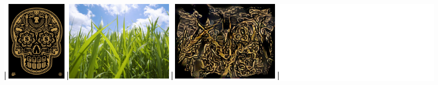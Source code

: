 | <img src="./images/styles1/1style27.jpg" height="150"> |<img src="./images/source_image/src28.jpg" height="150"> | <img src="./images/src28/style27.jpg" height="150"> |